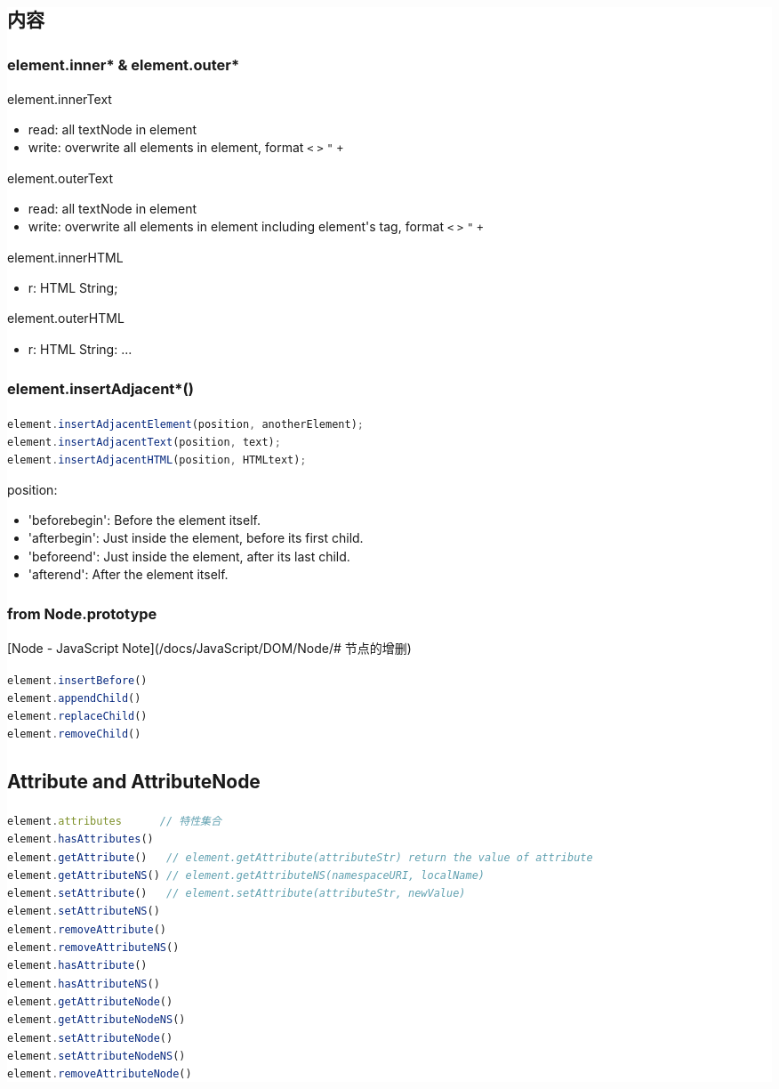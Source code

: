 ## 内容


### element.inner* & element.outer*

element.innerText

- read: all textNode in element
- write: overwrite all elements in element, format `<` `>` `"` `+`

element.outerText

- read: all textNode in element
- write: overwrite all elements in element including element's tag, format `<` `>` `"` `+`

element.innerHTML

- r: HTML String;

element.outerHTML

- r: HTML String: <element>...</element>

### element.insertAdjacent*()

```javascript
element.insertAdjacentElement(position, anotherElement);
element.insertAdjacentText(position, text);
element.insertAdjacentHTML(position, HTMLtext);
```

position:

- 'beforebegin': Before the element itself.
- 'afterbegin': Just inside the element, before its first child.
- 'beforeend': Just inside the element, after its last child.
- 'afterend': After the element itself.

### from Node.prototype

[Node - JavaScript Note](/docs/JavaScript/DOM/Node/# 节点的增删)

```javascript
element.insertBefore()
element.appendChild()
element.replaceChild()
element.removeChild()
```

## Attribute and AttributeNode

```javascript
element.attributes      // 特性集合
element.hasAttributes()
element.getAttribute()   // element.getAttribute(attributeStr) return the value of attribute
element.getAttributeNS() // element.getAttributeNS(namespaceURI, localName)
element.setAttribute()   // element.setAttribute(attributeStr, newValue)
element.setAttributeNS()
element.removeAttribute()
element.removeAttributeNS()
element.hasAttribute()
element.hasAttributeNS()
element.getAttributeNode()
element.getAttributeNodeNS()
element.setAttributeNode()
element.setAttributeNodeNS()
element.removeAttributeNode()
```
